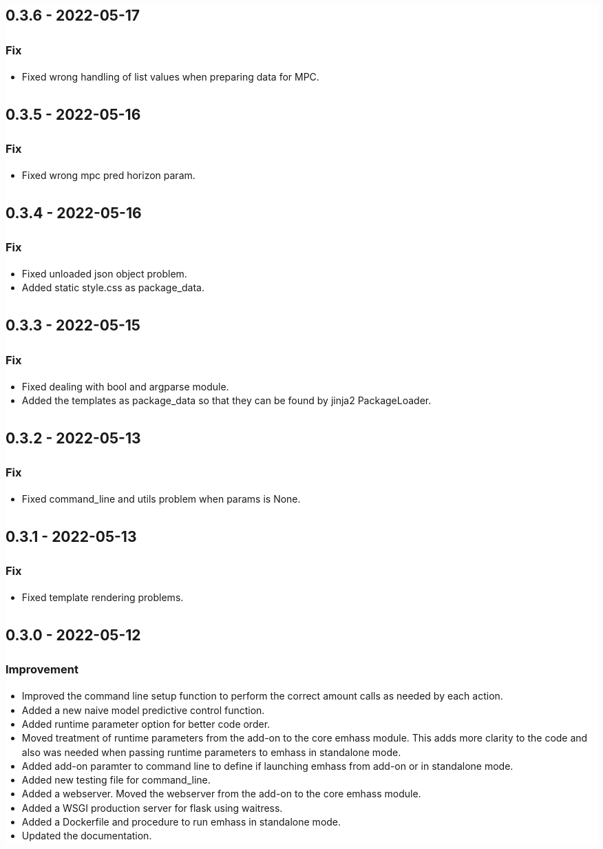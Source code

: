 ## 0.3.6 - 2022-05-17
### Fix
- Fixed wrong handling of list values when preparing data for MPC.

## 0.3.5 - 2022-05-16
### Fix
- Fixed wrong mpc pred horizon param.

## 0.3.4 - 2022-05-16
### Fix
- Fixed unloaded json object problem.
- Added static style.css as package_data.

## 0.3.3 - 2022-05-15
### Fix
- Fixed dealing with bool and argparse module.
- Added the templates as package_data so that they can be found by jinja2 PackageLoader.

## 0.3.2 - 2022-05-13
### Fix
- Fixed command_line and utils problem when params is None.

## 0.3.1 - 2022-05-13
### Fix
- Fixed template rendering problems.

## 0.3.0 - 2022-05-12
### Improvement
- Improved the command line setup function to perform the correct amount calls as needed by each action.
- Added a new naive model predictive control function.
- Added runtime parameter option for better code order.
- Moved treatment of runtime parameters from the add-on to the core emhass module. This adds more clarity to the code and also was needed when passing runtime parameters to emhass in standalone mode.
- Added add-on paramter to command line to define if launching emhass from add-on or in standalone mode.
- Added new testing file for command_line.
- Added a webserver. Moved the webserver from the add-on to the core emhass module.
- Added a WSGI production server for flask using waitress.
- Added a Dockerfile and procedure to run emhass in standalone mode.
- Updated the documentation.
